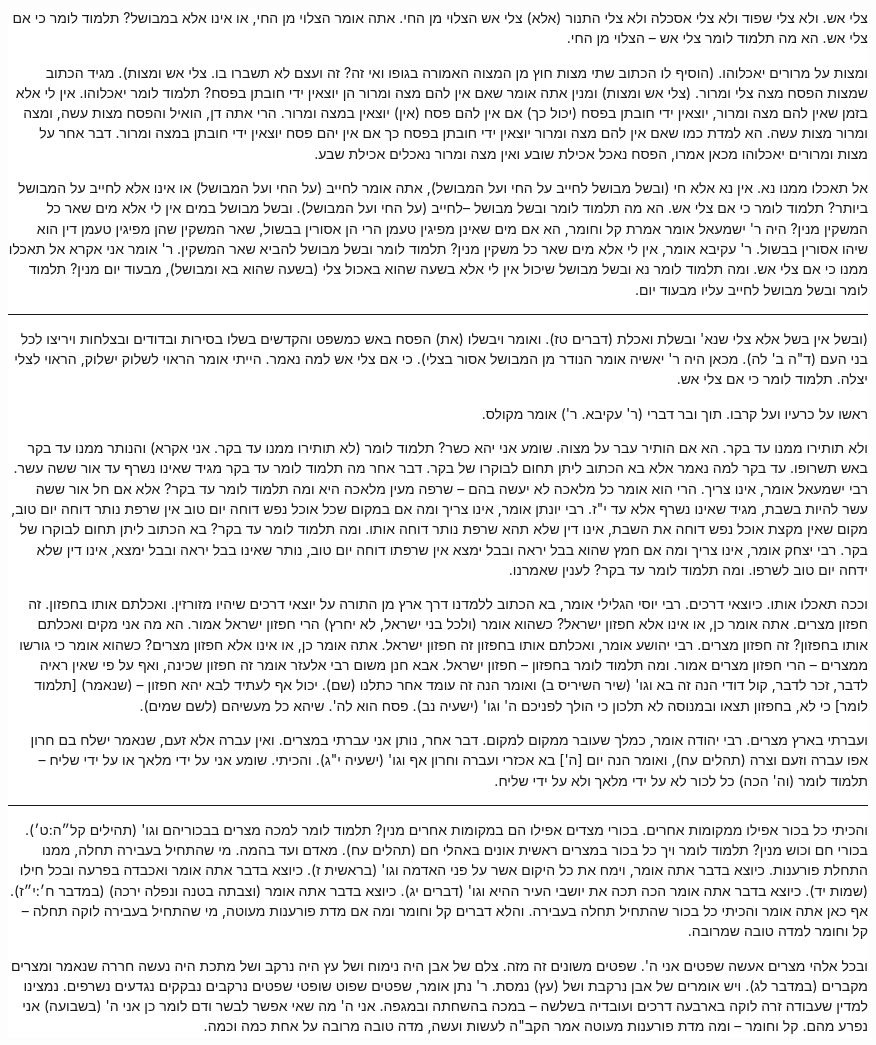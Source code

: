 
<p dir='rtl'>צלי אש. ולא צלי שפוד ולא צלי אסכלה ולא צלי התנור (אלא) צלי אש הצלוי מן החי. אתה אומר הצלוי מן החי, או אינו אלא במבושל? תלמוד לומר כי אם צלי אש. הא מה תלמוד לומר צלי אש – הצלוי מן החי.</p>
<p dir='rtl'>ומצות על מרורים יאכלוהו. (הוסיף לו הכתוב שתי מצות חוץ מן המצוה האמורה בגופו ואי זה? זה ועצם לא תשברו בו. צלי אש ומצות). מגיד הכתוב שמצות הפסח מצה צלי ומרור. (צלי אש ומצות) ומנין אתה אומר שאם אין להם מצה ומרור הן יוצאין ידי חובתן בפסח? תלמוד לומר יאכלוהו. אין לי אלא בזמן שאין להם מצה ומרור, יוצאין ידי חובתן בפסח (יכול כך) אם אין להם פסח (אין) יוצאין במצה ומרור. הרי אתה דן, הואיל והפסח מצות עשה, ומצה ומרור מצות עשה. הא למדת כמו שאם אין להם מצה ומרור יוצאין ידי חובתן בפסח כך אם אין יהם פסח יוצאין ידי חובתן במצה ומרור. דבר אחר על מצות ומרורים יאכלוהו מכאן אמרו, הפסח נאכל אכילת שובע ואין מצה ומרור נאכלים אכילת שבע.</p>
<p dir='rtl'>אל תאכלו ממנו נא. אין נא אלא חי (ובשל מבושל לחייב על החי ועל המבושל), אתה אומר לחייב (על החי ועל המבושל) או אינו אלא לחייב על המבושל ביותר? תלמוד לומר כי אם צלי אש. הא מה תלמוד לומר ובשל מבושל –לחייב (על החי ועל המבושל). ובשל מבושל במים אין לי אלא מים שאר כל המשקין מנין? היה ר' ישמעאל אומר אמרת קל וחומר, הא אם מים שאינן מפיגין טעמן הרי הן אסורין בבשול, שאר המשקין שהן מפיגין טעמן דין הוא שיהו אסורין בבשול. ר' עקיבא אומר, אין לי אלא מים שאר כל משקין מנין? תלמוד לומר ובשל מבושל להביא שאר המשקין. ר' אומר אני אקרא אל תאכלו ממנו כי אם צלי אש. ומה תלמוד לומר נא ובשל מבושל שיכול אין לי אלא בשעה שהוא באכול צלי (בשעה שהוא בא ומבושל), מבעוד יום מנין? תלמוד לומר ובשל מבושל לחייב עליו מבעוד יום.</p>

---

<p dir='rtl'>(ובשל אין בשל אלא צלי שנא' ובשלת ואכלת (דברים טז). ואומר ויבשלו (את) הפסח באש כמשפט והקדשים בשלו בסירות ובדודים ובצלחות ויריצו לכל בני העם (ד"ה ב' לה). מכאן היה ר' יאשיה אומר הנודר מן המבושל אסור בצלי). כי אם צלי אש למה נאמר. הייתי אומר הראוי לשלוק ישלוק, הראוי לצלי יצלה. תלמוד לומר כי אם צלי אש.</p>
<p dir='rtl'>ראשו על כרעיו ועל קרבו. תוך ובר דברי (ר' עקיבא. ר') אומר מקולס.</p>
<p dir='rtl'>ולא תותירו ממנו עד בקר. הא אם הותיר עבר על מצוה. שומע אני יהא כשר? תלמוד לומר (לא תותירו ממנו עד בקר. אני אקרא) והנותר ממנו עד בקר באש תשרופו. עד בקר למה נאמר אלא בא הכתוב ליתן תחום לבוקרו של בקר. דבר אחר מה תלמוד לומר עד בקר מגיד שאינו נשרף עד אור ששה עשר. רבי ישמעאל אומר, אינו צריך. הרי הוא אומר כל מלאכה לא יעשה בהם – שרפה מעין מלאכה היא ומה תלמוד לומר עד בקר? אלא אם חל אור ששה עשר להיות בשבת, מגיד שאינו נשרף אלא עד י"ז. רבי יונתן אומר, אינו צריך ומה אם במקום שכל אוכל נפש דוחה יום טוב אין שרפת נותר דוחה יום טוב, מקום שאין מקצת אוכל נפש דוחה את השבת, אינו דין שלא תהא שרפת נותר דוחה אותו. ומה תלמוד לומר עד בקר? בא הכתוב ליתן תחום לבוקרו של בקר. רבי יצחק אומר, אינו צריך ומה אם חמץ שהוא בבל יראה ובבל ימצא אין שרפתו דוחה יום טוב, נותר שאינו בבל יראה ובבל ימצא, אינו דין שלא ידחה יום טוב לשרפו. ומה תלמוד לומר עד בקר? לענין שאמרנו.</p>
<p dir='rtl'>וככה תאכלו אותו. כיוצאי דרכים. רבי יוסי הגלילי אומר, בא הכתוב ללמדנו דרך ארץ מן התורה על יוצאי דרכים שיהיו מזורזין. ואכלתם אותו בחפזון. זה חפזון מצרים. אתה אומר כן, או אינו אלא חפזון ישראל? כשהוא אומר (ולכל בני ישראל, לא יחרץ) הרי חפזון ישראל אמור. הא מה אני מקים ואכלתם אותו בחפזון? זה חפזון מצרים. רבי יהושע אומר, ואכלתם אותו בחפזון זה חפזון ישראל. אתה אומר כן, או אינו אלא חפזון מצרים? כשהוא אומר כי גורשו ממצרים – הרי חפזון מצרים אמור. ומה תלמוד לומר בחפזון – חפזון ישראל. אבא חנן משום רבי אלעזר אומר זה חפזון שכינה, ואף על פי שאין ראיה לדבר, זכר לדבר, קול דודי הנה זה בא וגו' (שיר השיריס ב) ואומר הנה זה עומד אחר כתלנו (שם). יכול אף לעתיד לבא יהא חפזון – (שנאמר) [תלמוד לומר] כי לא, בחפזון תצאו ובמנוסה לא תלכון כי הולך לפניכם ה' וגו' (ישעיה נב). פסח הוא לה'. שיהא כל מעשיהם (לשם שמים).</p>
<p dir='rtl'>ועברתי בארץ מצרים. רבי יהודה אומר, כמלך שעובר ממקום למקום. דבר אחר, נותן אני עברתי במצרים. ואין עברה אלא זעם, שנאמר ישלח בם חרון אפו עברה וזעם וצרה (תהלים עח), ואומר הנה יום [ה'] בא אכזרי ועברה וחרון אף וגו' (ישעיה י"ג). והכיתי. שומע אני על ידי מלאך או על ידי שליח – תלמוד לומר (וה' הכה) כל לכור לא על ידי מלאך ולא על ידי שליח.</p>

---

<p dir='rtl'>והכיתי כל בכור אפילו ממקומות אחרים. בכורי מצדים אפילו הם במקומות אחרים מנין? תלמוד לומר למכה מצרים בבכוריהם וגו' (תהילים קל״ה:ט׳). בכורי חם וכוש מנין? תלמוד לומר ויך כל בכור במצרים ראשית אונים באהלי חם (תהלים עח). מאדם ועד בהמה. מי שהתחיל בעבירה תחלה, ממנו התחלת פורענות. כיוצא בדבר אתה אומר, וימח את כל היקום אשר על פני האדמה וגו' (בראשית ז). כיוצא בדבר אתה אומר ואכבדה בפרעה ובכל חילו (שמות יד). כיוצא בדבר אתה אומר הכה תכה את יושבי העיר ההיא וגו' (דברים יג). כיוצא בדבר אתה אומר (וצבתה בטנה ונפלה ירכה) (במדבר ח׳:י״ז). אף כאן אתה אומר והכיתי כל בכור שהתחיל תחלה בעבירה. והלא דברים קל וחומר ומה אם מדת פורענות מעוטה, מי שהתחיל בעבירה לוקה תחלה – קל וחומר למדה טובה שמרובה.</p>
<p dir='rtl'>ובכל אלהי מצרים אעשה שפטים אני ה'. שפטים משונים זה מזה. צלם של אבן היה נימוח ושל עץ היה נרקב ושל מתכת היה נעשה חררה שנאמר ומצרים מקברים (במדבר לג). ויש אומרים של אבן נרקבת ושל (עץ) נמסת. ר' נתן אומר, שפטים שפוט שופטי שפטים נרקבים נבקקים נגדעים נשרפים. נמצינו למדין שעבודה זרה לוקה בארבעה דרכים ועובדיה בשלשה – במכה בהשחתה ובמגפה. אני ה' מה שאי אפשר לבשר ודם לומר כן אני ה' (בשבועה) אני נפרע מהם. קל וחומר – ומה מדת פורענות מעוטה אמר הקב"ה לעשות ועשה, מדה טובה מרובה על אחת כמה וכמה.</p>